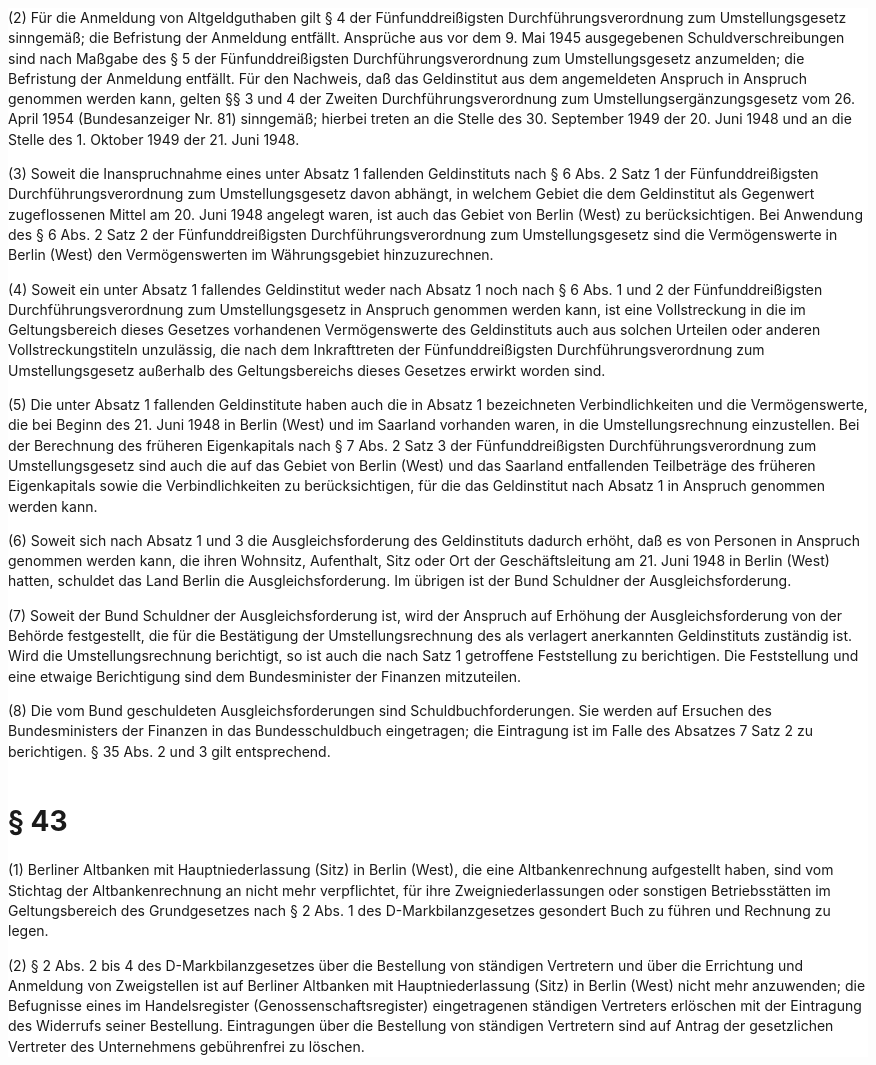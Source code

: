 (2) Für die Anmeldung von Altgeldguthaben gilt § 4 der Fünfunddreißigsten Durchführungsverordnung zum Umstellungsgesetz sinngemäß; die Befristung der Anmeldung entfällt. Ansprüche aus vor dem 9. Mai 1945 ausgegebenen Schuldverschreibungen sind nach Maßgabe des § 5 der Fünfunddreißigsten Durchführungsverordnung zum Umstellungsgesetz anzumelden; die Befristung der Anmeldung entfällt. Für den Nachweis, daß das Geldinstitut aus dem angemeldeten Anspruch in Anspruch genommen werden kann, gelten §§ 3 und 4 der Zweiten Durchführungsverordnung zum Umstellungsergänzungsgesetz vom 26. April 1954 (Bundesanzeiger Nr. 81) sinngemäß; hierbei treten an die Stelle des 30. September 1949 der 20. Juni 1948 und an die Stelle des 1. Oktober 1949 der 21. Juni 1948.

(3) Soweit die Inanspruchnahme eines unter Absatz 1 fallenden Geldinstituts nach § 6 Abs. 2 Satz 1 der Fünfunddreißigsten Durchführungsverordnung zum Umstellungsgesetz davon abhängt, in welchem Gebiet die dem Geldinstitut als Gegenwert zugeflossenen Mittel am 20. Juni 1948 angelegt waren, ist auch das Gebiet von Berlin (West) zu berücksichtigen. Bei Anwendung des § 6 Abs. 2 Satz 2 der Fünfunddreißigsten Durchführungsverordnung zum Umstellungsgesetz sind die Vermögenswerte in Berlin (West) den Vermögenswerten im Währungsgebiet hinzuzurechnen.

(4) Soweit ein unter Absatz 1 fallendes Geldinstitut weder nach Absatz 1 noch nach § 6 Abs. 1 und 2 der Fünfunddreißigsten Durchführungsverordnung zum Umstellungsgesetz in Anspruch genommen werden kann, ist eine Vollstreckung in die im Geltungsbereich dieses Gesetzes vorhandenen Vermögenswerte des Geldinstituts auch aus solchen Urteilen oder anderen Vollstreckungstiteln unzulässig, die nach dem Inkrafttreten der Fünfunddreißigsten Durchführungsverordnung zum Umstellungsgesetz außerhalb des Geltungsbereichs dieses Gesetzes erwirkt worden sind.

(5) Die unter Absatz 1 fallenden Geldinstitute haben auch die in Absatz 1 bezeichneten Verbindlichkeiten und die Vermögenswerte, die bei Beginn des 21. Juni 1948 in Berlin (West) und im Saarland vorhanden waren, in die Umstellungsrechnung einzustellen. Bei der Berechnung des früheren Eigenkapitals nach § 7 Abs. 2 Satz 3 der Fünfunddreißigsten Durchführungsverordnung zum Umstellungsgesetz sind auch die auf das Gebiet von Berlin (West) und das Saarland entfallenden Teilbeträge des früheren Eigenkapitals sowie die Verbindlichkeiten zu berücksichtigen, für die das Geldinstitut nach Absatz 1 in Anspruch genommen werden kann.

(6) Soweit sich nach Absatz 1 und 3 die Ausgleichsforderung des Geldinstituts dadurch erhöht, daß es von Personen in Anspruch genommen werden kann, die ihren Wohnsitz, Aufenthalt, Sitz oder Ort der Geschäftsleitung am 21. Juni 1948 in Berlin (West) hatten, schuldet das Land Berlin die Ausgleichsforderung. Im übrigen ist der Bund Schuldner der Ausgleichsforderung.

(7) Soweit der Bund Schuldner der Ausgleichsforderung ist, wird der Anspruch auf Erhöhung der Ausgleichsforderung von der Behörde festgestellt, die für die Bestätigung der Umstellungsrechnung des als verlagert anerkannten Geldinstituts zuständig ist. Wird die Umstellungsrechnung berichtigt, so ist auch die nach Satz 1 getroffene Feststellung zu berichtigen. Die Feststellung und eine etwaige Berichtigung sind dem Bundesminister der Finanzen mitzuteilen.

(8) Die vom Bund geschuldeten Ausgleichsforderungen sind Schuldbuchforderungen. Sie werden auf Ersuchen des Bundesministers der Finanzen in das Bundesschuldbuch eingetragen; die Eintragung ist im Falle des Absatzes 7 Satz 2 zu berichtigen. § 35 Abs. 2 und 3 gilt entsprechend.

# § 43

(1) Berliner Altbanken mit Hauptniederlassung (Sitz) in Berlin (West), die eine Altbankenrechnung aufgestellt haben, sind vom Stichtag der Altbankenrechnung an nicht mehr verpflichtet, für ihre Zweigniederlassungen oder sonstigen Betriebsstätten im Geltungsbereich des Grundgesetzes nach § 2 Abs. 1 des D-Markbilanzgesetzes gesondert Buch zu führen und Rechnung zu legen.

(2) § 2 Abs. 2 bis 4 des D-Markbilanzgesetzes über die Bestellung von ständigen Vertretern und über die Errichtung und Anmeldung von Zweigstellen ist auf Berliner Altbanken mit Hauptniederlassung (Sitz) in Berlin (West) nicht mehr anzuwenden; die Befugnisse eines im Handelsregister (Genossenschaftsregister) eingetragenen ständigen Vertreters erlöschen mit der Eintragung des Widerrufs seiner Bestellung. Eintragungen über die Bestellung von ständigen Vertretern sind auf Antrag der gesetzlichen Vertreter des Unternehmens gebührenfrei zu löschen.

